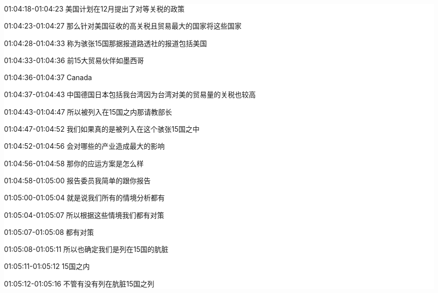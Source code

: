 
01:04:18-01:04:23
美国计划在12月提出了对等关税的政策


01:04:23-01:04:27
那么针对美国征收的高关税且贸易最大的国家将这些国家


01:04:28-01:04:33
称为骇张15国那据报道路透社的报道包括美国


01:04:33-01:04:36
前15大贸易伙伴如墨西哥


01:04:36-01:04:37
Canada


01:04:37-01:04:43
中国德国日本包括我台湾因为台湾对美的贸易量的关税也较高


01:04:43-01:04:47
所以被列入在15国之内那请教部长


01:04:47-01:04:52
我们如果真的是被列入在这个骇张15国之中


01:04:52-01:04:56
会对哪些的产业造成最大的影响


01:04:56-01:04:58
那你的应运方案是怎么样


01:04:58-01:05:00
报告委员我简单的跟你报告


01:05:00-01:05:04
就是说我们所有的情境分析都有


01:05:04-01:05:07
所以根据这些情境我们都有对策


01:05:07-01:05:08
都有对策


01:05:08-01:05:11
所以也确定我们是列在15国的肮脏


01:05:11-01:05:12
15国之内


01:05:12-01:05:16
不管有没有列在肮脏15国之列
